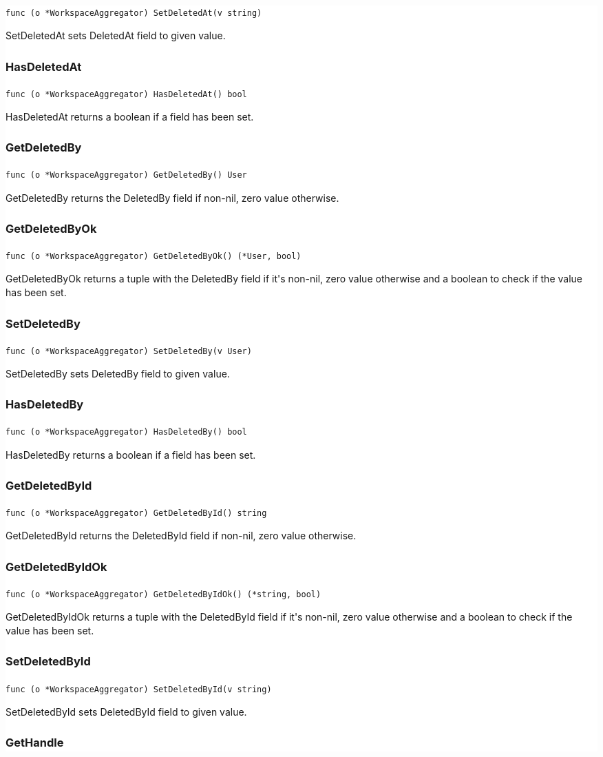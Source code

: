 `func (o *WorkspaceAggregator) SetDeletedAt(v string)`

SetDeletedAt sets DeletedAt field to given value.

### HasDeletedAt

`func (o *WorkspaceAggregator) HasDeletedAt() bool`

HasDeletedAt returns a boolean if a field has been set.

### GetDeletedBy

`func (o *WorkspaceAggregator) GetDeletedBy() User`

GetDeletedBy returns the DeletedBy field if non-nil, zero value otherwise.

### GetDeletedByOk

`func (o *WorkspaceAggregator) GetDeletedByOk() (*User, bool)`

GetDeletedByOk returns a tuple with the DeletedBy field if it's non-nil, zero value otherwise
and a boolean to check if the value has been set.

### SetDeletedBy

`func (o *WorkspaceAggregator) SetDeletedBy(v User)`

SetDeletedBy sets DeletedBy field to given value.

### HasDeletedBy

`func (o *WorkspaceAggregator) HasDeletedBy() bool`

HasDeletedBy returns a boolean if a field has been set.

### GetDeletedById

`func (o *WorkspaceAggregator) GetDeletedById() string`

GetDeletedById returns the DeletedById field if non-nil, zero value otherwise.

### GetDeletedByIdOk

`func (o *WorkspaceAggregator) GetDeletedByIdOk() (*string, bool)`

GetDeletedByIdOk returns a tuple with the DeletedById field if it's non-nil, zero value otherwise
and a boolean to check if the value has been set.

### SetDeletedById

`func (o *WorkspaceAggregator) SetDeletedById(v string)`

SetDeletedById sets DeletedById field to given value.


### GetHandle
